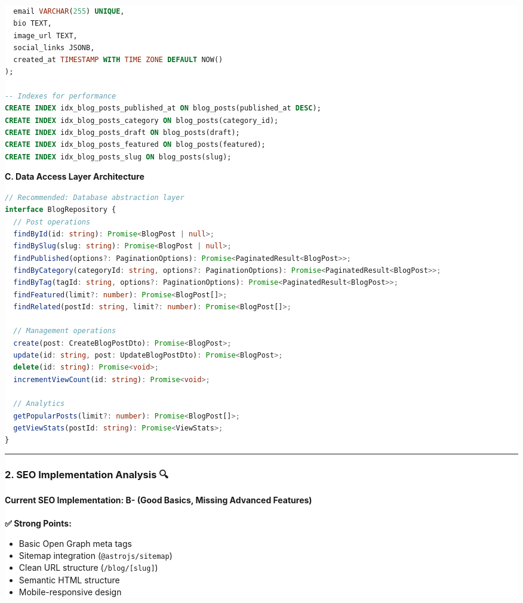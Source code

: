 ```sql
  email VARCHAR(255) UNIQUE,
  bio TEXT,
  image_url TEXT,
  social_links JSONB,
  created_at TIMESTAMP WITH TIME ZONE DEFAULT NOW()
);

-- Indexes for performance
CREATE INDEX idx_blog_posts_published_at ON blog_posts(published_at DESC);
CREATE INDEX idx_blog_posts_category ON blog_posts(category_id);
CREATE INDEX idx_blog_posts_draft ON blog_posts(draft);
CREATE INDEX idx_blog_posts_featured ON blog_posts(featured);
CREATE INDEX idx_blog_posts_slug ON blog_posts(slug);
```

**C. Data Access Layer Architecture**
```typescript
// Recommended: Database abstraction layer
interface BlogRepository {
  // Post operations
  findById(id: string): Promise<BlogPost | null>;
  findBySlug(slug: string): Promise<BlogPost | null>;
  findPublished(options?: PaginationOptions): Promise<PaginatedResult<BlogPost>>;
  findByCategory(categoryId: string, options?: PaginationOptions): Promise<PaginatedResult<BlogPost>>;
  findByTag(tagId: string, options?: PaginationOptions): Promise<PaginatedResult<BlogPost>>;
  findFeatured(limit?: number): Promise<BlogPost[]>;
  findRelated(postId: string, limit?: number): Promise<BlogPost[]>;
  
  // Management operations
  create(post: CreateBlogPostDto): Promise<BlogPost>;
  update(id: string, post: UpdateBlogPostDto): Promise<BlogPost>;
  delete(id: string): Promise<void>;
  incrementViewCount(id: string): Promise<void>;
  
  // Analytics
  getPopularPosts(limit?: number): Promise<BlogPost[]>;
  getViewStats(postId: string): Promise<ViewStats>;
}
```

---

### 2. **SEO Implementation Analysis** 🔍

#### Current SEO Implementation: **B- (Good Basics, Missing Advanced Features)**

**✅ Strong Points:**
- Basic Open Graph meta tags
- Sitemap integration (`@astrojs/sitemap`)
- Clean URL structure (`/blog/[slug]`)
- Semantic HTML structure
- Mobile-responsive design
